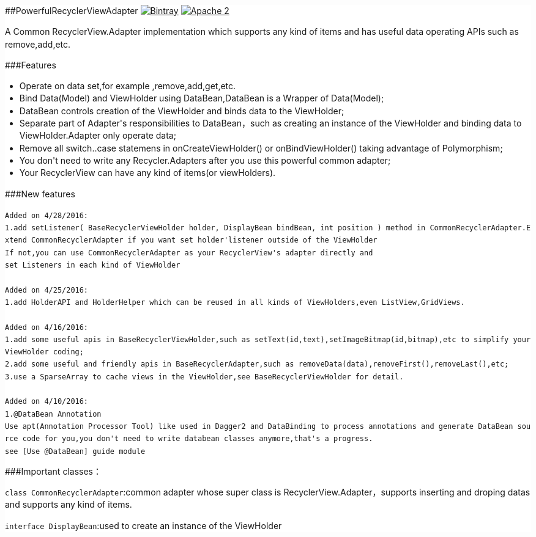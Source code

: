##PowerfulRecyclerViewAdapter
[![Bintray](https://img.shields.io/badge/maven%20center-v1.0.0-brightgreen.svg)](https://bintray.com/creact/maven/powerful-adapter-lib-release)
[![Apache 2](https://img.shields.io/hexpm/l/plug.svg?maxAge=2592000)](https://github.com/simplify20/PowerfulRecyclerViewAdapter/blob/master/LICENSE)

A Common RecyclerView.Adapter implementation which supports any kind of items and has useful data operating APIs such as remove,add,etc.


###Features

- Operate on data set,for example ,remove,add,get,etc.
- Bind Data(Model) and ViewHolder using DataBean,DataBean is a Wrapper of Data(Model);
- DataBean controls creation of the ViewHolder and binds data to the ViewHolder;
- Separate part of Adapter's responsibilities to DataBean，such as creating an instance of the ViewHolder and binding data to ViewHolder.Adapter only operate data;
- Remove all switch..case statemens in onCreateViewHolder() or onBindViewHolder() taking advantage of Polymorphism;
- You don't need to write any Recycler.Adapters after you use this powerful common adapter;
- Your RecyclerView can have any kind of items(or viewHolders).

###New features
    
    Added on 4/28/2016:
    1.add setListener( BaseRecyclerViewHolder holder, DisplayBean bindBean, int position ) method in CommonRecyclerAdapter.Extend CommonRecyclerAdapter if you want set holder'listener outside of the ViewHolder
    If not,you can use CommonRecyclerAdapter as your RecyclerView's adapter directly and
    set Listeners in each kind of ViewHolder

    Added on 4/25/2016:
    1.add HolderAPI and HolderHelper which can be reused in all kinds of ViewHolders,even ListView,GridViews.

	Added on 4/16/2016:
	1.add some useful apis in BaseRecyclerViewHolder,such as setText(id,text),setImageBitmap(id,bitmap),etc to simplify your ViewHolder coding;
	2.add some useful and friendly apis in BaseRecyclerAdapter,such as removeData(data),removeFirst(),removeLast(),etc;
	3.use a SparseArray to cache views in the ViewHolder,see BaseRecyclerViewHolder for detail.
	
	Added on 4/10/2016:
	1.@DataBean Annotation
	Use apt(Annotation Processor Tool) like used in Dagger2 and DataBinding to process annotations and generate DataBean source code for you,you don't need to write databean classes anymore,that's a progress.
	see [Use @DataBean] guide module



###Important classes：

`class CommonRecyclerAdapter`:common adapter whose super class is RecyclerView.Adapter，supports inserting and droping datas and supports any kind of items.

`interface DisplayBean`:used to create an instance of the ViewHolder
